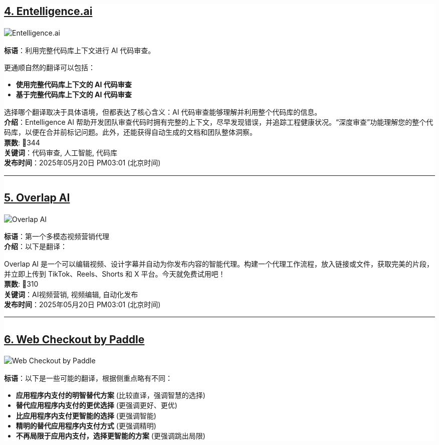 
## [4. Entelligence.ai](https://www.producthunt.com/posts/entelligence-ai?utm_campaign=producthunt-api&utm_medium=api-v2&utm_source=Application%3A+DailyHunter+%28ID%3A+140760%29)  
![Entelligence.ai](https://ph-files.imgix.net/24d065fd-edc8-463d-a170-3b4e527420ce.gif?auto=format&fit=crop&frame=1&h=512&w=1024)  

**标语**：利用完整代码库上下文进行 AI 代码审查。

更通顺自然的翻译可以包括：

*   **使用完整代码库上下文的 AI 代码审查**
*   **基于完整代码库上下文的 AI 代码审查**

选择哪个翻译取决于具体语境，但都表达了核心含义：AI 代码审查能够理解并利用整个代码库的信息。  
**介绍**：Entelligence AI 帮助开发团队审查代码时拥有完整的上下文，尽早发现错误，并追踪工程健康状况。“深度审查”功能理解您的整个代码库，以便在合并前标记问题。此外，还能获得自动生成的文档和团队整体洞察。  
**票数**: 🔺344  
**关键词**：代码审查, 人工智能, 代码库  
**发布时间**：2025年05月20日 PM03:01 (北京时间)  

---

## [5. Overlap AI](https://www.producthunt.com/posts/overlap-ai?utm_campaign=producthunt-api&utm_medium=api-v2&utm_source=Application%3A+DailyHunter+%28ID%3A+140760%29)  
![Overlap AI](https://ph-files.imgix.net/ea92b11e-0f7a-4df3-9d23-8c57fdb88edb.png?auto=format&fit=crop&frame=1&h=512&w=1024)  

**标语**：第一个多模态视频营销代理  
**介绍**：以下是翻译：

Overlap AI 是一个可以编辑视频、设计字幕并自动为你发布内容的智能代理。构建一个代理工作流程，放入链接或文件，获取完美的片段，并立即上传到 TikTok、Reels、Shorts 和 X 平台。今天就免费试用吧！  
**票数**: 🔺310  
**关键词**：AI视频营销, 视频编辑, 自动化发布  
**发布时间**：2025年05月20日 PM03:01 (北京时间)  

---

## [6. Web Checkout by Paddle](https://www.producthunt.com/posts/web-checkout-by-paddle?utm_campaign=producthunt-api&utm_medium=api-v2&utm_source=Application%3A+DailyHunter+%28ID%3A+140760%29)  
![Web Checkout by Paddle](https://ph-files.imgix.net/a6bdc207-afe4-41ef-b1cb-d2ea4bb5cd9d.png?auto=format&fit=crop&frame=1&h=512&w=1024)  

**标语**：以下是一些可能的翻译，根据侧重点略有不同：

* **应用程序内支付的明智替代方案** (比较直译，强调智慧的选择)
* **替代应用程序内支付的更优选择** (更强调更好、更优)
* **比应用程序内支付更智能的选择** (更强调智能)
* **精明的替代应用程序内支付方式** (更强调精明)
* **不再局限于应用内支付，选择更智能的方案** (更强调跳出局限)
